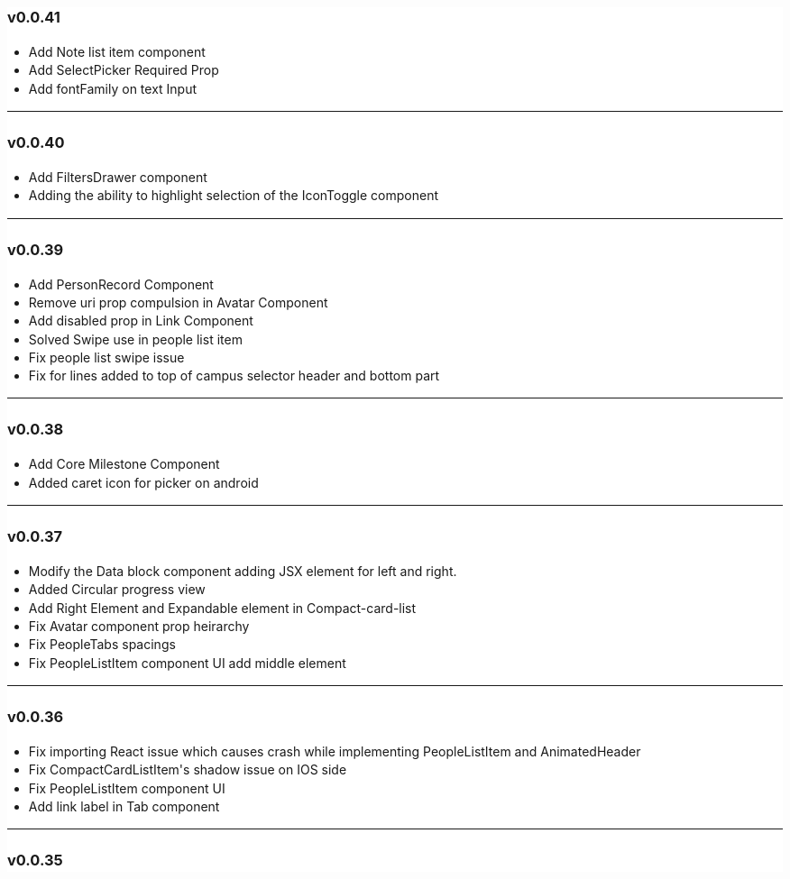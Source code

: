 ### v0.0.41

- Add Note list item component
- Add SelectPicker Required Prop
- Add fontFamily on text Input

---

### v0.0.40

- Add FiltersDrawer component
- Adding the ability to highlight selection of the IconToggle component

---

### v0.0.39

- Add PersonRecord Component
- Remove uri prop compulsion in Avatar Component
- Add disabled prop in Link Component
- Solved Swipe use in people list item
- Fix people list swipe issue
- Fix for lines added to top of campus selector header and bottom part

---

### v0.0.38

- Add Core Milestone Component
- Added caret icon for picker on android

---

### v0.0.37

- Modify the Data block component adding JSX element for left and right.
- Added Circular progress view
- Add Right Element and Expandable element in Compact-card-list
- Fix Avatar component prop heirarchy
- Fix PeopleTabs spacings
- Fix PeopleListItem component UI add middle element

---

### v0.0.36

- Fix importing React issue which causes crash while implementing PeopleListItem and AnimatedHeader
- Fix CompactCardListItem's shadow issue on IOS side
- Fix PeopleListItem component UI
- Add link label in Tab component

---

### v0.0.35
